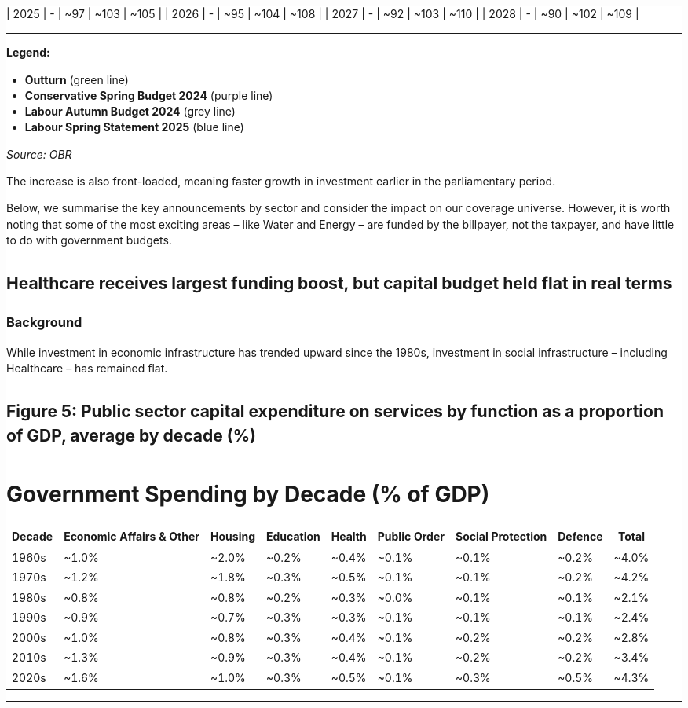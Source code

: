 | 2025 | -       | ~97                             | ~103                       | ~105                          |
| 2026 | -       | ~95                             | ~104                       | ~108                          |
| 2027 | -       | ~92                             | ~103                       | ~110                          |
| 2028 | -       | ~90                             | ~102                       | ~109                          |

---

**Legend:**
- **Outturn** (green line)
- **Conservative Spring Budget 2024** (purple line)
- **Labour Autumn Budget 2024** (grey line)
- **Labour Spring Statement 2025** (blue line)

*Source: OBR*

The increase is also front-loaded, meaning faster growth in investment earlier in the parliamentary period.

Below, we summarise the key announcements by sector and consider the impact on our coverage universe. However, it is worth noting that some of the most exciting areas – like Water and Energy – are funded by the billpayer, not the taxpayer, and have little to do with government budgets.

## Healthcare receives largest funding boost, but capital budget held flat in real terms

### Background

While investment in economic infrastructure has trended upward since the 1980s, investment in social infrastructure – including Healthcare – has remained flat.

## Figure 5: Public sector capital expenditure on services by function as a proportion of GDP, average by decade (%)

# Government Spending by Decade (% of GDP)

| Decade | Economic Affairs & Other | Housing | Education | Health | Public Order | Social Protection | Defence | Total |
|--------|---------------------------|---------|-----------|--------|--------------|------------------|---------|-------|
| 1960s  | ~1.0%                    | ~2.0%   | ~0.2%     | ~0.4%  | ~0.1%        | ~0.1%            | ~0.2%   | ~4.0% |
| 1970s  | ~1.2%                    | ~1.8%   | ~0.3%     | ~0.5%  | ~0.1%        | ~0.1%            | ~0.2%   | ~4.2% |
| 1980s  | ~0.8%                    | ~0.8%   | ~0.2%     | ~0.3%  | ~0.0%        | ~0.1%            | ~0.1%   | ~2.1% |
| 1990s  | ~0.9%                    | ~0.7%   | ~0.3%     | ~0.3%  | ~0.1%        | ~0.1%            | ~0.1%   | ~2.4% |
| 2000s  | ~1.0%                    | ~0.8%   | ~0.3%     | ~0.4%  | ~0.1%        | ~0.2%            | ~0.2%   | ~2.8% |
| 2010s  | ~1.3%                    | ~0.9%   | ~0.3%     | ~0.4%  | ~0.1%        | ~0.2%            | ~0.2%   | ~3.4% |
| 2020s  | ~1.6%                    | ~1.0%   | ~0.3%     | ~0.5%  | ~0.1%        | ~0.3%            | ~0.5%   | ~4.3% |

---